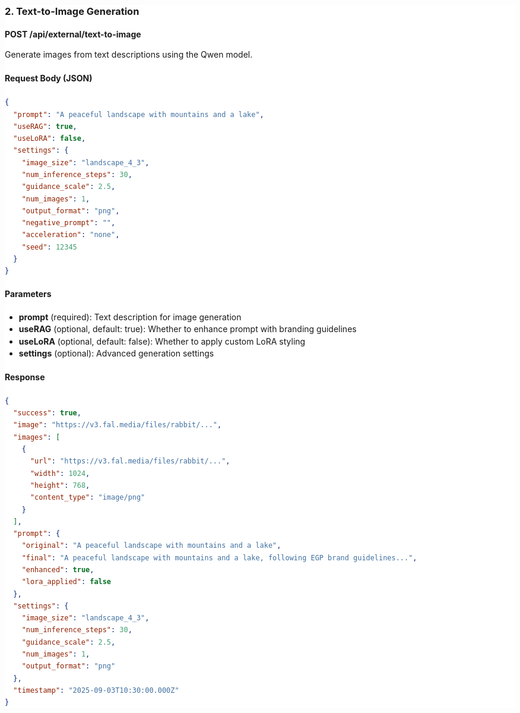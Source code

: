 ### 2. Text-to-Image Generation

**POST /api/external/text-to-image**

Generate images from text descriptions using the Qwen model.

#### Request Body (JSON)
```json
{
  "prompt": "A peaceful landscape with mountains and a lake",
  "useRAG": true,
  "useLoRA": false,
  "settings": {
    "image_size": "landscape_4_3",
    "num_inference_steps": 30,
    "guidance_scale": 2.5,
    "num_images": 1,
    "output_format": "png",
    "negative_prompt": "",
    "acceleration": "none",
    "seed": 12345
  }
}
```

#### Parameters
- **prompt** (required): Text description for image generation
- **useRAG** (optional, default: true): Whether to enhance prompt with branding guidelines
- **useLoRA** (optional, default: false): Whether to apply custom LoRA styling
- **settings** (optional): Advanced generation settings

#### Response
```json
{
  "success": true,
  "image": "https://v3.fal.media/files/rabbit/...",
  "images": [
    {
      "url": "https://v3.fal.media/files/rabbit/...",
      "width": 1024,
      "height": 768,
      "content_type": "image/png"
    }
  ],
  "prompt": {
    "original": "A peaceful landscape with mountains and a lake",
    "final": "A peaceful landscape with mountains and a lake, following EGP brand guidelines...",
    "enhanced": true,
    "lora_applied": false
  },
  "settings": {
    "image_size": "landscape_4_3",
    "num_inference_steps": 30,
    "guidance_scale": 2.5,
    "num_images": 1,
    "output_format": "png"
  },
  "timestamp": "2025-09-03T10:30:00.000Z"
}
```
